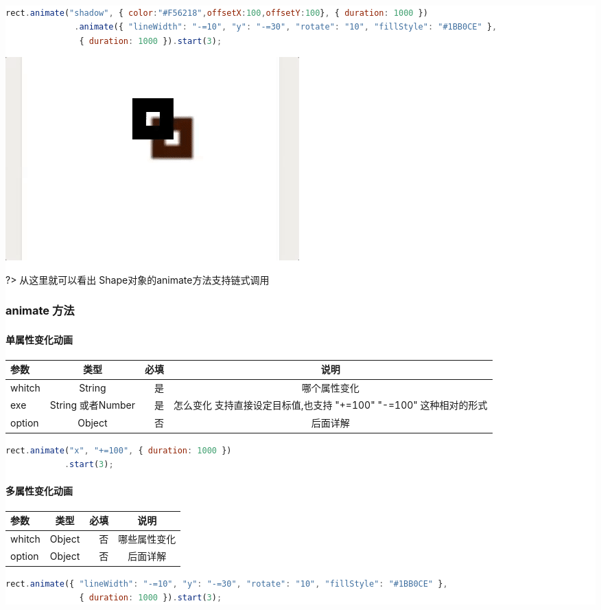 ```js
rect.animate("shadow", { color:"#F56218",offsetX:100,offsetY:100}, { duration: 1000 })
              .animate({ "lineWidth": "-=10", "y": "-=30", "rotate": "10", "fillStyle": "#1BB0CE" },
               { duration: 1000 }).start(3);
```

![](../image/a5.gif)

?> 从这里就可以看出 Shape对象的animate方法支持链式调用

### animate 方法

#### 单属性变化动画
| 参数  | 类型   | 必填   | 说明   |
| :--- | :----: | ----: |:---:  |
| whitch		| String | 是|哪个属性变化 |
| exe		|String 或者Number |  是   |怎么变化 支持直接设定目标值,也支持 "+=100" "-=100" 这种相对的形式|
|option    |Object |  否   |后面详解|

```js
rect.animate("x", "+=100", { duration: 1000 })
            .start(3);
```

#### 多属性变化动画

| 参数  | 类型   | 必填   | 说明   |
| :--- | :----: | ----: |:---:  |
| whitch		|Object | 否|哪些属性变化 | 
|option    |Object |  否   |后面详解|

```js
rect.animate({ "lineWidth": "-=10", "y": "-=30", "rotate": "10", "fillStyle": "#1BB0CE" },
               { duration: 1000 }).start(3);
```

